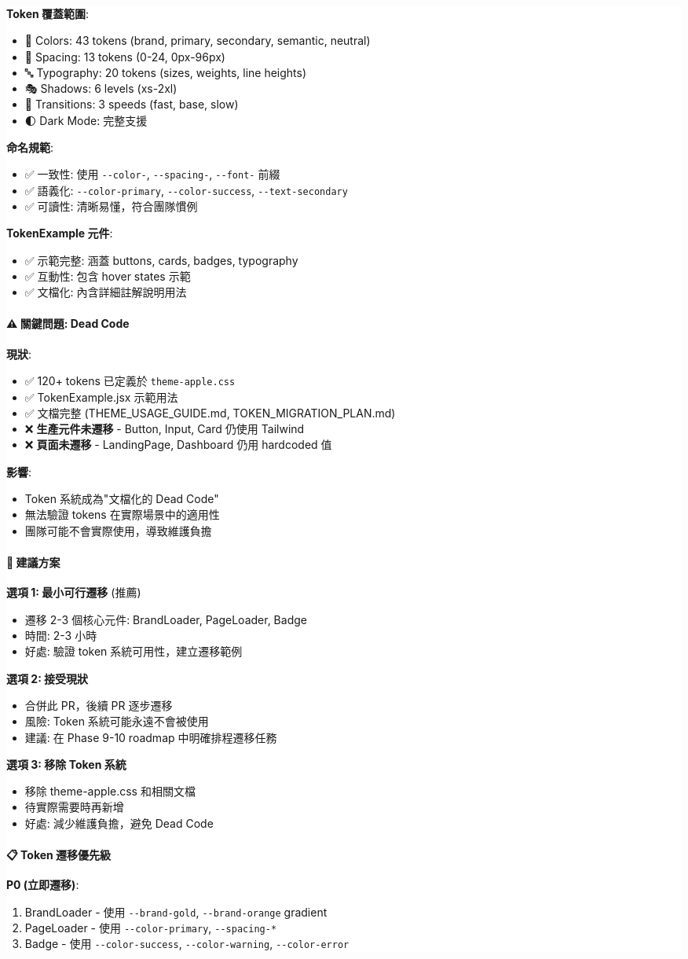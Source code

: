 **Token 覆蓋範圍**:
- 🎨 Colors: 43 tokens (brand, primary, secondary, semantic, neutral)
- 📏 Spacing: 13 tokens (0-24, 0px-96px)
- 🔤 Typography: 20 tokens (sizes, weights, line heights)
- 🎭 Shadows: 6 levels (xs-2xl)
- 🔄 Transitions: 3 speeds (fast, base, slow)
- 🌓 Dark Mode: 完整支援

**命名規範**:
- ✅ 一致性: 使用 `--color-`, `--spacing-`, `--font-` 前綴
- ✅ 語義化: `--color-primary`, `--color-success`, `--text-secondary`
- ✅ 可讀性: 清晰易懂，符合團隊慣例

**TokenExample 元件**:
- ✅ 示範完整: 涵蓋 buttons, cards, badges, typography
- ✅ 互動性: 包含 hover states 示範
- ✅ 文檔化: 內含詳細註解說明用法

#### ⚠️ 關鍵問題: Dead Code

**現狀**:
- ✅ 120+ tokens 已定義於 `theme-apple.css`
- ✅ TokenExample.jsx 示範用法
- ✅ 文檔完整 (THEME_USAGE_GUIDE.md, TOKEN_MIGRATION_PLAN.md)
- ❌ **生產元件未遷移** - Button, Input, Card 仍使用 Tailwind
- ❌ **頁面未遷移** - LandingPage, Dashboard 仍用 hardcoded 值

**影響**:
- Token 系統成為"文檔化的 Dead Code"
- 無法驗證 tokens 在實際場景中的適用性
- 團隊可能不會實際使用，導致維護負擔

#### 🎯 建議方案

**選項 1: 最小可行遷移** (推薦)
- 遷移 2-3 個核心元件: BrandLoader, PageLoader, Badge
- 時間: 2-3 小時
- 好處: 驗證 token 系統可用性，建立遷移範例

**選項 2: 接受現狀**
- 合併此 PR，後續 PR 逐步遷移
- 風險: Token 系統可能永遠不會被使用
- 建議: 在 Phase 9-10 roadmap 中明確排程遷移任務

**選項 3: 移除 Token 系統**
- 移除 theme-apple.css 和相關文檔
- 待實際需要時再新增
- 好處: 減少維護負擔，避免 Dead Code

#### 📋 Token 遷移優先級

**P0 (立即遷移)**:
1. BrandLoader - 使用 `--brand-gold`, `--brand-orange` gradient
2. PageLoader - 使用 `--color-primary`, `--spacing-*`
3. Badge - 使用 `--color-success`, `--color-warning`, `--color-error`
